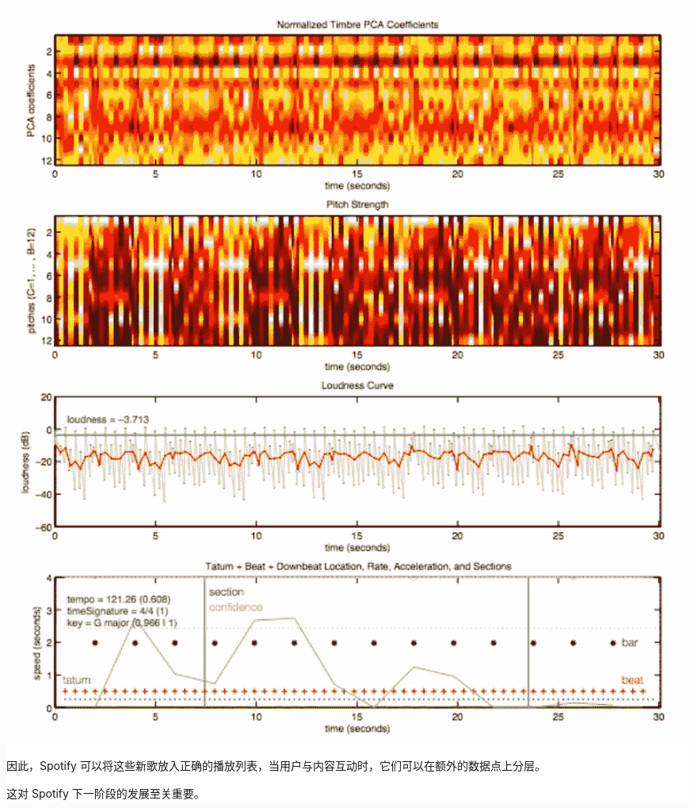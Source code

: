 ![](img/afc31283cb064fd7c80daacf4bd87e13.png)

因此，Spotify 可以将这些新歌放入正确的播放列表，当用户与内容互动时，它们可以在额外的数据点上分层。

这对 Spotify 下一阶段的发展至关重要。

